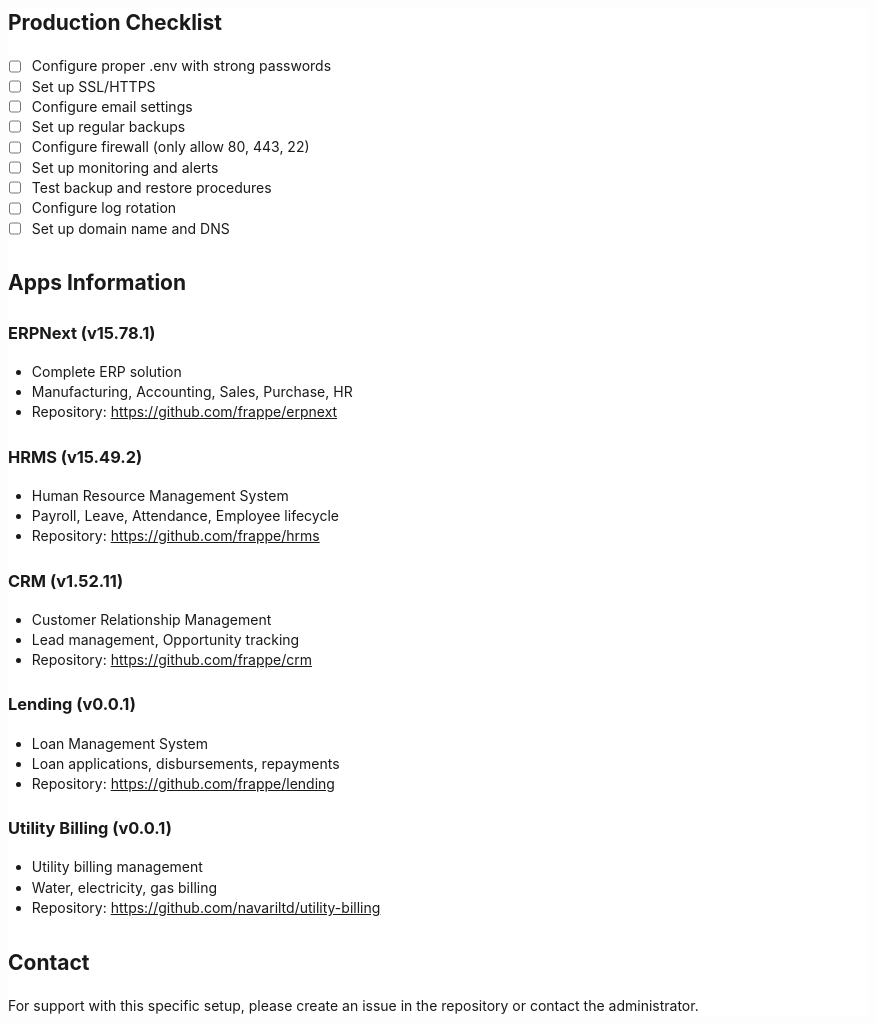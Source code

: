 ## Production Checklist

- [ ] Configure proper .env with strong passwords
- [ ] Set up SSL/HTTPS
- [ ] Configure email settings
- [ ] Set up regular backups
- [ ] Configure firewall (only allow 80, 443, 22)
- [ ] Set up monitoring and alerts
- [ ] Test backup and restore procedures
- [ ] Configure log rotation
- [ ] Set up domain name and DNS

## Apps Information

### ERPNext (v15.78.1)
- Complete ERP solution
- Manufacturing, Accounting, Sales, Purchase, HR
- Repository: https://github.com/frappe/erpnext

### HRMS (v15.49.2) 
- Human Resource Management System
- Payroll, Leave, Attendance, Employee lifecycle
- Repository: https://github.com/frappe/hrms

### CRM (v1.52.11)
- Customer Relationship Management
- Lead management, Opportunity tracking
- Repository: https://github.com/frappe/crm

### Lending (v0.0.1)
- Loan Management System
- Loan applications, disbursements, repayments
- Repository: https://github.com/frappe/lending

### Utility Billing (v0.0.1)
- Utility billing management
- Water, electricity, gas billing
- Repository: https://github.com/navariltd/utility-billing

## Contact

For support with this specific setup, please create an issue in the repository or contact the administrator.
